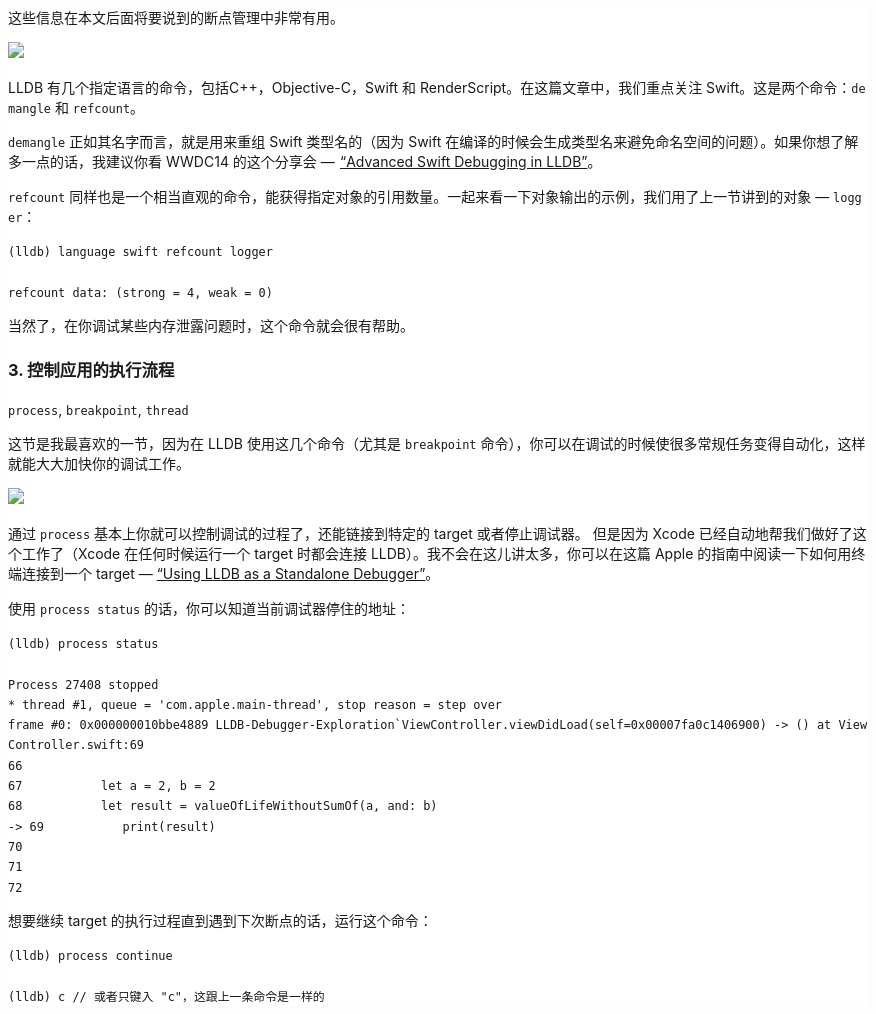 这些信息在本文后面将要说到的断点管理中非常有用。

![](https://cdn-images-1.medium.com/max/1000/1*uLXBPbMvpDGU3Y9ElPQPsA.png)

LLDB 有几个指定语言的命令，包括C++，Objective-C，Swift 和 RenderScript。在这篇文章中，我们重点关注 Swift。这是两个命令：`demangle` 和 `refcount`。

`demangle` 正如其名字而言，就是用来重组 Swift 类型名的（因为 Swift 在编译的时候会生成类型名来避免命名空间的问题）。如果你想了解多一点的话，我建议你看 WWDC14 的这个分享会 —  [“Advanced Swift Debugging in LLDB”](https://developer.apple.com/videos/play/wwdc2014/410/)。

`refcount` 同样也是一个相当直观的命令，能获得指定对象的引用数量。一起来看一下对象输出的示例，我们用了上一节讲到的对象 — `logger`：

```
(lldb) language swift refcount logger

refcount data: (strong = 4, weak = 0)
```

当然了，在你调试某些内存泄露问题时，这个命令就会很有帮助。



### 3. 控制应用的执行流程

`process`, `breakpoint`, `thread`

这节是我最喜欢的一节，因为在 LLDB 使用这几个命令（尤其是 `breakpoint` 命令），你可以在调试的时候使很多常规任务变得自动化，这样就能大大加快你的调试工作。

![](https://cdn-images-1.medium.com/max/1000/1*mLGvusUvwDjWnuRGIaM6zw.png)

通过 `process` 基本上你就可以控制调试的过程了，还能链接到特定的 target 或者停止调试器。 但是因为 Xcode 已经自动地帮我们做好了这个工作了（Xcode 在任何时候运行一个 target 时都会连接 LLDB）。我不会在这儿讲太多，你可以在这篇 Apple 的指南中阅读一下如何用终端连接到一个 target — [“Using LLDB as a Standalone Debugger”](https://developer.apple.com/library/content/documentation/IDEs/Conceptual/gdb_to_lldb_transition_guide/document/lldb-terminal-workflow-tutorial.html)。

使用 `process status` 的话，你可以知道当前调试器停住的地址：

```
(lldb) process status

Process 27408 stopped
* thread #1, queue = 'com.apple.main-thread', stop reason = step over
frame #0: 0x000000010bbe4889 LLDB-Debugger-Exploration`ViewController.viewDidLoad(self=0x00007fa0c1406900) -> () at ViewController.swift:69
66
67           let a = 2, b = 2
68           let result = valueOfLifeWithoutSumOf(a, and: b)
-> 69           print(result)
70
71
72
```

想要继续 target 的执行过程直到遇到下次断点的话，运行这个命令：

```
(lldb) process continue

(lldb) c // 或者只键入 "c"，这跟上一条命令是一样的
```
